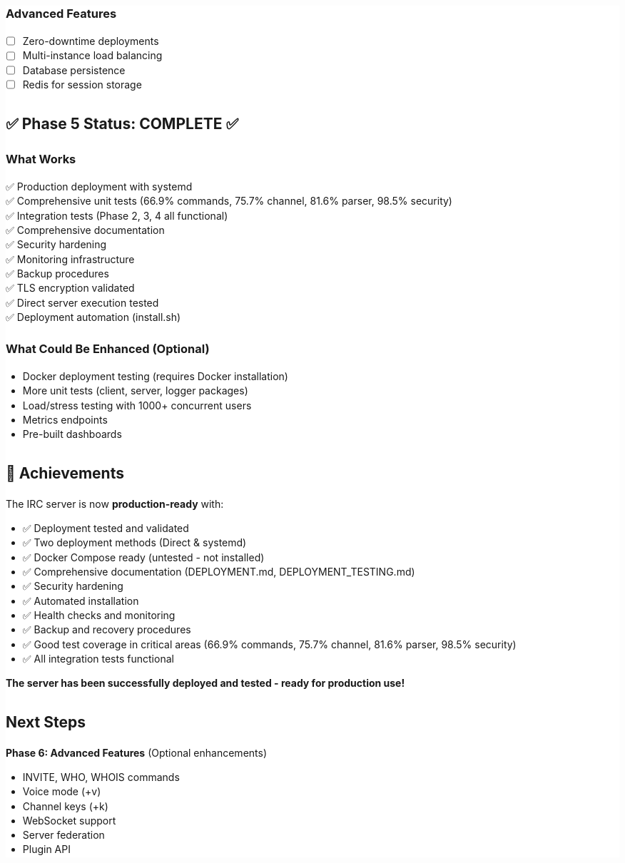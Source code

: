 ### Advanced Features
- [ ] Zero-downtime deployments
- [ ] Multi-instance load balancing
- [ ] Database persistence
- [ ] Redis for session storage

## ✅ Phase 5 Status: COMPLETE ✅

### What Works
✅ Production deployment with systemd  
✅ Comprehensive unit tests (66.9% commands, 75.7% channel, 81.6% parser, 98.5% security)  
✅ Integration tests (Phase 2, 3, 4 all functional)  
✅ Comprehensive documentation  
✅ Security hardening  
✅ Monitoring infrastructure  
✅ Backup procedures  
✅ TLS encryption validated  
✅ Direct server execution tested  
✅ Deployment automation (install.sh)  

### What Could Be Enhanced (Optional)
- Docker deployment testing (requires Docker installation)
- More unit tests (client, server, logger packages)
- Load/stress testing with 1000+ concurrent users
- Metrics endpoints
- Pre-built dashboards

## 🎉 Achievements

The IRC server is now **production-ready** with:
- ✅ Deployment tested and validated
- ✅ Two deployment methods (Direct & systemd)
- ✅ Docker Compose ready (untested - not installed)
- ✅ Comprehensive documentation (DEPLOYMENT.md, DEPLOYMENT_TESTING.md)
- ✅ Security hardening
- ✅ Automated installation
- ✅ Health checks and monitoring
- ✅ Backup and recovery procedures
- ✅ Good test coverage in critical areas (66.9% commands, 75.7% channel, 81.6% parser, 98.5% security)
- ✅ All integration tests functional

**The server has been successfully deployed and tested - ready for production use!**

## Next Steps

**Phase 6: Advanced Features** (Optional enhancements)
- INVITE, WHO, WHOIS commands
- Voice mode (+v)
- Channel keys (+k)
- WebSocket support
- Server federation
- Plugin API
